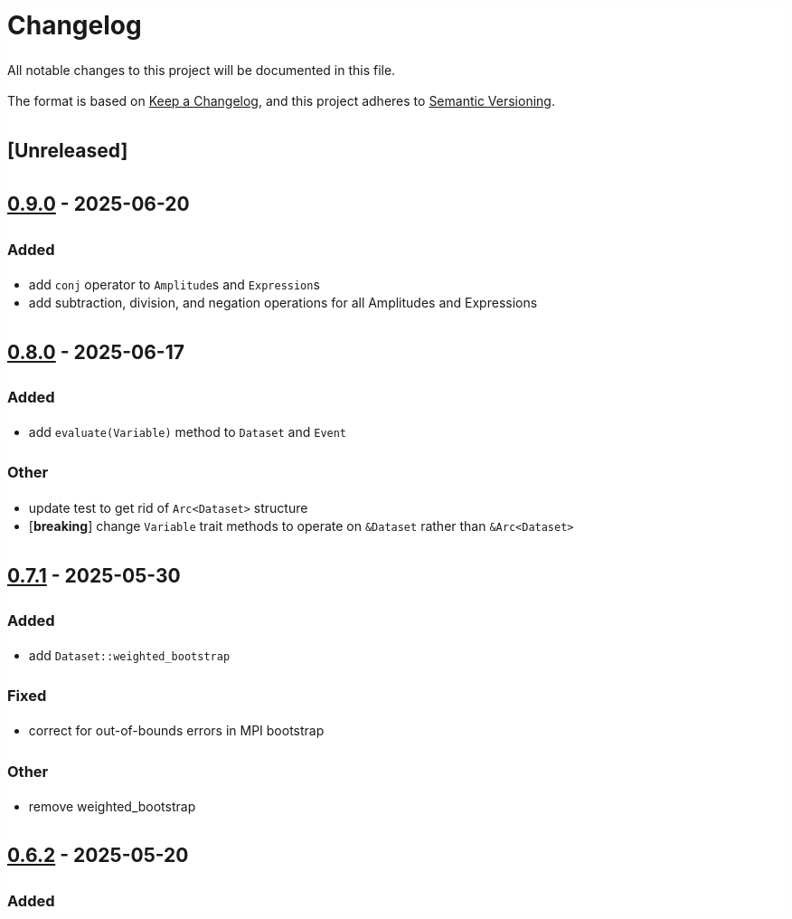 # Changelog

All notable changes to this project will be documented in this file.

The format is based on [Keep a Changelog](https://keepachangelog.com/en/1.0.0/),
and this project adheres to [Semantic Versioning](https://semver.org/spec/v2.0.0.html).

## [Unreleased]

## [0.9.0](https://github.com/denehoffman/laddu/compare/laddu-core-v0.8.0...laddu-core-v0.9.0) - 2025-06-20

### Added

- add `conj` operator to `Amplitude`s and `Expression`s
- add subtraction, division, and negation operations for all Amplitudes and Expressions

## [0.8.0](https://github.com/denehoffman/laddu/compare/laddu-core-v0.7.1...laddu-core-v0.8.0) - 2025-06-17

### Added

- add `evaluate(Variable)` method to `Dataset` and `Event`

### Other

- update test to get rid of `Arc<Dataset>` structure
- [**breaking**] change `Variable` trait methods to operate on `&Dataset` rather than `&Arc<Dataset>`

## [0.7.1](https://github.com/denehoffman/laddu/compare/laddu-core-v0.7.0...laddu-core-v0.7.1) - 2025-05-30

### Added

- add `Dataset::weighted_bootstrap`

### Fixed

- correct for out-of-bounds errors in MPI bootstrap

### Other

- remove weighted_bootstrap

## [0.6.2](https://github.com/denehoffman/laddu/compare/laddu-core-v0.6.1...laddu-core-v0.6.2) - 2025-05-20

### Added

